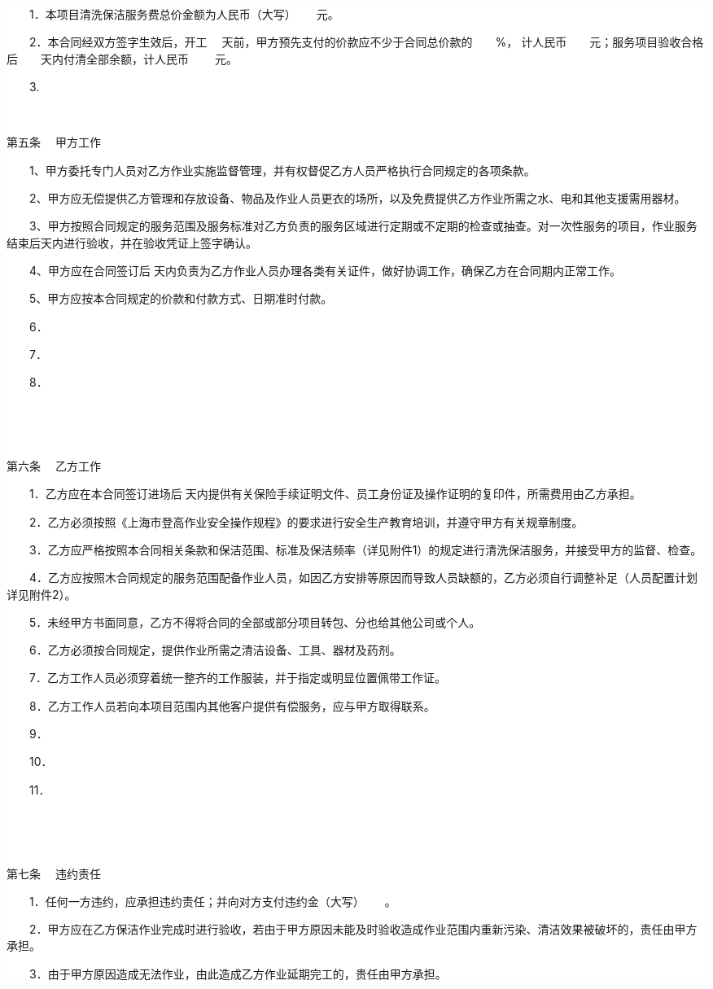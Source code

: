 　　1．本项目清洗保洁服务费总价金额为人民币（大写）　　 元。

　　2．本合同经双方签字生效后，开工　 天前，甲方预先支付的价款应不少于合同总价款的　　%， 计人民币　　元；服务项目验收合格后　　天内付清全部余额，计人民币　　 元。

　　3.

　　

第五条
　甲方工作　　

　　1、甲方委托专门人员对乙方作业实施监督管理，并有权督促乙方人员严格执行合同规定的各项条款。

　　2、甲方应无偿提供乙方管理和存放设备、物品及作业人员更衣的场所，以及免费提供乙方作业所需之水、电和其他支援需用器材。

　　3、甲方按照合同规定的服务范围及服务标准对乙方负责的服务区域进行定期或不定期的检查或抽查。对一次性服务的项目，作业服务结束后天内进行验收，并在验收凭证上签字确认。

　　4、甲方应在合同签订后 天内负责为乙方作业人员办理各类有关证件，做好协调工作，确保乙方在合同期内正常工作。

　　5、甲方应按本合同规定的价款和付款方式、日期准时付款。

　　6．

　　7．

　　8．

　　

　　

第六条
　乙方工作　　

　　1．乙方应在本合同签订进场后 天内提供有关保险手续证明文件、员工身份证及操作证明的复印件，所需费用由乙方承担。

　　2．乙方必须按照《上海市登高作业安全操作规程》的要求进行安全生产教育培训，并遵守甲方有关规章制度。

　　3．乙方应严格按照本合同相关条款和保洁范围、标准及保洁频率（详见附件1）的规定进行清洗保洁服务，并接受甲方的监督、检查。

　　4．乙方应按照木合同规定的服务范围配备作业人员，如因乙方安排等原因而导致人员缺额的，乙方必须自行调整补足（人员配置计划详见附件2）。

　　5．未经甲方书面同意，乙方不得将合同的全部或部分项目转包、分也给其他公司或个人。

　　6．乙方必须按合同规定，提供作业所需之清洁设备、工具、器材及药剂。

　　7．乙方工作人员必须穿着统一整齐的工作服装，并于指定或明显位置佩带工作证。

　　8．乙方工作人员若向本项目范围内其他客户提供有偿服务，应与甲方取得联系。

　　9．

　　10．

　　11．

　　

　　

第七条
　违约责任　　

　　1．任何一方违约，应承担违约责任；并向对方支付违约金（大写）　　 。

　　2．甲方应在乙方保洁作业完成时进行验收，若由于甲方原因未能及时验收造成作业范围内重新污染、清洁效果被破坏的，责任由甲方承担。

　　3．由于甲方原因造成无法作业，由此造成乙方作业延期完工的，贵任由甲方承担。

